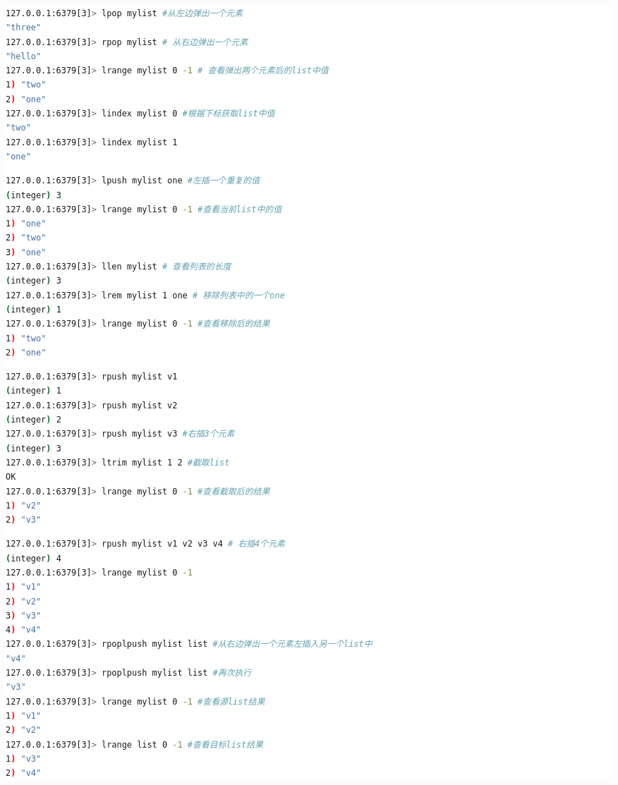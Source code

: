 ```bash
127.0.0.1:6379[3]> lpop mylist #从左边弹出一个元素
"three"
127.0.0.1:6379[3]> rpop mylist # 从右边弹出一个元素
"hello"
127.0.0.1:6379[3]> lrange mylist 0 -1 # 查看弹出两个元素后的list中值
1) "two"
2) "one"
127.0.0.1:6379[3]> lindex mylist 0 #根据下标获取list中值
"two"
127.0.0.1:6379[3]> lindex mylist 1 
"one"
```

```bash
127.0.0.1:6379[3]> lpush mylist one #左插一个重复的值
(integer) 3
127.0.0.1:6379[3]> lrange mylist 0 -1 #查看当前list中的值
1) "one"
2) "two"
3) "one"
127.0.0.1:6379[3]> llen mylist # 查看列表的长度
(integer) 3
127.0.0.1:6379[3]> lrem mylist 1 one # 移除列表中的一个one
(integer) 1
127.0.0.1:6379[3]> lrange mylist 0 -1 #查看移除后的结果
1) "two"
2) "one"
```

```bash
127.0.0.1:6379[3]> rpush mylist v1
(integer) 1
127.0.0.1:6379[3]> rpush mylist v2
(integer) 2
127.0.0.1:6379[3]> rpush mylist v3 #右插3个元素
(integer) 3
127.0.0.1:6379[3]> ltrim mylist 1 2 #截取list
OK
127.0.0.1:6379[3]> lrange mylist 0 -1 #查看截取后的结果
1) "v2"
2) "v3"
```

```bash
127.0.0.1:6379[3]> rpush mylist v1 v2 v3 v4 # 右插4个元素
(integer) 4
127.0.0.1:6379[3]> lrange mylist 0 -1
1) "v1"
2) "v2"
3) "v3"
4) "v4"
127.0.0.1:6379[3]> rpoplpush mylist list #从右边弹出一个元素左插入另一个list中
"v4"
127.0.0.1:6379[3]> rpoplpush mylist list #再次执行
"v3"
127.0.0.1:6379[3]> lrange mylist 0 -1 #查看源list结果
1) "v1"
2) "v2"
127.0.0.1:6379[3]> lrange list 0 -1 #查看目标list结果
1) "v3"
2) "v4"
```
